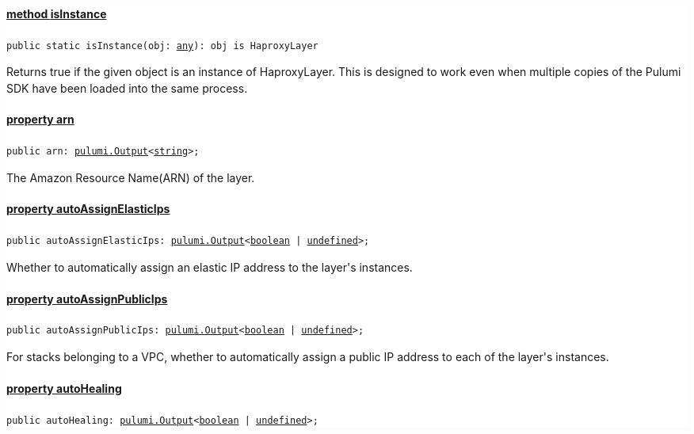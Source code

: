 <h4 class="pdoc-member-header" id="HaproxyLayer-isInstance">
<a class="pdoc-child-name" href="https://github.com/pulumi/pulumi-aws/blob/96a856ed11314bec542cd860851b3cc05711aaab/sdk/nodejs/opsworks/haproxyLayer.ts#L45">method <b>isInstance</b></a>
</h4>


<pre class="highlight"><code><span class='kd'>public static </span>isInstance(obj: <span class='kd'><a href='https://www.typescriptlang.org/docs/handbook/basic-types.html#any'>any</a></span>): obj is HaproxyLayer</code></pre>


Returns true if the given object is an instance of HaproxyLayer.  This is designed to work even
when multiple copies of the Pulumi SDK have been loaded into the same process.

<h4 class="pdoc-member-header" id="HaproxyLayer-arn">
<a class="pdoc-child-name" href="https://github.com/pulumi/pulumi-aws/blob/96a856ed11314bec542cd860851b3cc05711aaab/sdk/nodejs/opsworks/haproxyLayer.ts#L55">property <b>arn</b></a>
</h4>

<pre class="highlight"><code><span class='kd'>public </span>arn: <a href='/docs/reference/pkg/nodejs/pulumi/pulumi/#Output'>pulumi.Output</a>&lt;<span class='kd'><a href='https://developer.mozilla.org/en-US/docs/Web/JavaScript/Reference/Global_Objects/String'>string</a></span>&gt;;</code></pre>

The Amazon Resource Name(ARN) of the layer.

<h4 class="pdoc-member-header" id="HaproxyLayer-autoAssignElasticIps">
<a class="pdoc-child-name" href="https://github.com/pulumi/pulumi-aws/blob/96a856ed11314bec542cd860851b3cc05711aaab/sdk/nodejs/opsworks/haproxyLayer.ts#L59">property <b>autoAssignElasticIps</b></a>
</h4>

<pre class="highlight"><code><span class='kd'>public </span>autoAssignElasticIps: <a href='/docs/reference/pkg/nodejs/pulumi/pulumi/#Output'>pulumi.Output</a>&lt;<span class='kd'><a href='https://developer.mozilla.org/en-US/docs/Web/JavaScript/Reference/Global_Objects/Boolean'>boolean</a></span> | <span class='kd'><a href='https://developer.mozilla.org/en-US/docs/Web/JavaScript/Reference/Global_Objects/undefined'>undefined</a></span>&gt;;</code></pre>

Whether to automatically assign an elastic IP address to the layer's instances.

<h4 class="pdoc-member-header" id="HaproxyLayer-autoAssignPublicIps">
<a class="pdoc-child-name" href="https://github.com/pulumi/pulumi-aws/blob/96a856ed11314bec542cd860851b3cc05711aaab/sdk/nodejs/opsworks/haproxyLayer.ts#L63">property <b>autoAssignPublicIps</b></a>
</h4>

<pre class="highlight"><code><span class='kd'>public </span>autoAssignPublicIps: <a href='/docs/reference/pkg/nodejs/pulumi/pulumi/#Output'>pulumi.Output</a>&lt;<span class='kd'><a href='https://developer.mozilla.org/en-US/docs/Web/JavaScript/Reference/Global_Objects/Boolean'>boolean</a></span> | <span class='kd'><a href='https://developer.mozilla.org/en-US/docs/Web/JavaScript/Reference/Global_Objects/undefined'>undefined</a></span>&gt;;</code></pre>

For stacks belonging to a VPC, whether to automatically assign a public IP address to each of the layer's instances.

<h4 class="pdoc-member-header" id="HaproxyLayer-autoHealing">
<a class="pdoc-child-name" href="https://github.com/pulumi/pulumi-aws/blob/96a856ed11314bec542cd860851b3cc05711aaab/sdk/nodejs/opsworks/haproxyLayer.ts#L67">property <b>autoHealing</b></a>
</h4>

<pre class="highlight"><code><span class='kd'>public </span>autoHealing: <a href='/docs/reference/pkg/nodejs/pulumi/pulumi/#Output'>pulumi.Output</a>&lt;<span class='kd'><a href='https://developer.mozilla.org/en-US/docs/Web/JavaScript/Reference/Global_Objects/Boolean'>boolean</a></span> | <span class='kd'><a href='https://developer.mozilla.org/en-US/docs/Web/JavaScript/Reference/Global_Objects/undefined'>undefined</a></span>&gt;;</code></pre>

